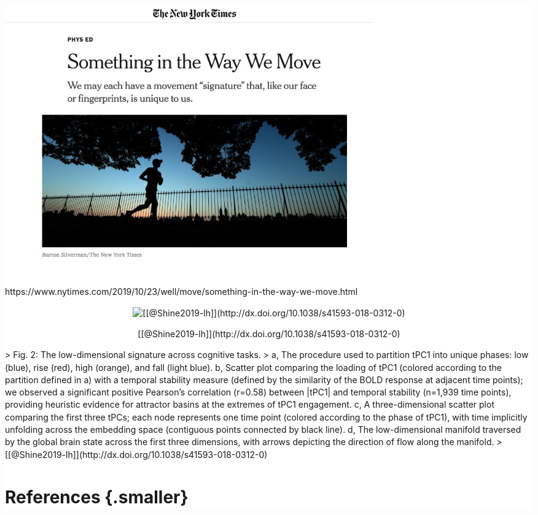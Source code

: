 <img src="img/something-in-the-way-we-move.jpg" alt="https://www.nytimes.com/2019/10/23/well/move/something-in-the-way-we-move.html" width="600px" />
<p class="caption">https://www.nytimes.com/2019/10/23/well/move/something-in-the-way-we-move.html</p>
</div>

<div class="figure" style="text-align: center">
<img src="https://media.springernature.com/lw685/springer-static/image/art%3A10.1038%2Fs41593-018-0312-0/MediaObjects/41593_2018_312_Fig2_HTML.png?as=webp" alt="[[@Shine2019-lh]](http://dx.doi.org/10.1038/s41593-018-0312-0)" width="600px" />
<p class="caption">[[@Shine2019-lh]](http://dx.doi.org/10.1038/s41593-018-0312-0)</p>
</div>
> Fig. 2: The low-dimensional signature across cognitive tasks.
> a, The procedure used to partition tPC1 into unique phases: low (blue), rise (red), high (orange), and fall (light blue). b, Scatter plot comparing the loading of tPC1 (colored according to the partition defined in a) with a temporal stability measure (defined by the similarity of the BOLD response at adjacent time points); we observed a significant positive Pearson’s correlation (r=0.58) between |tPC1| and temporal stability (n=1,939 time points), providing heuristic evidence for attractor basins at the extremes of tPC1 engagement. c, A three-dimensional scatter plot comparing the first three tPCs; each node represents one time point (colored according to the phase of tPC1), with time implicitly unfolding across the embedding space (contiguous points connected by black line). d, The low-dimensional manifold traversed by the global brain state across the first three dimensions, with arrows depicting the direction of flow along the manifold.
> [[@Shine2019-lh]](http://dx.doi.org/10.1038/s41593-018-0312-0)

# References {.smaller}
